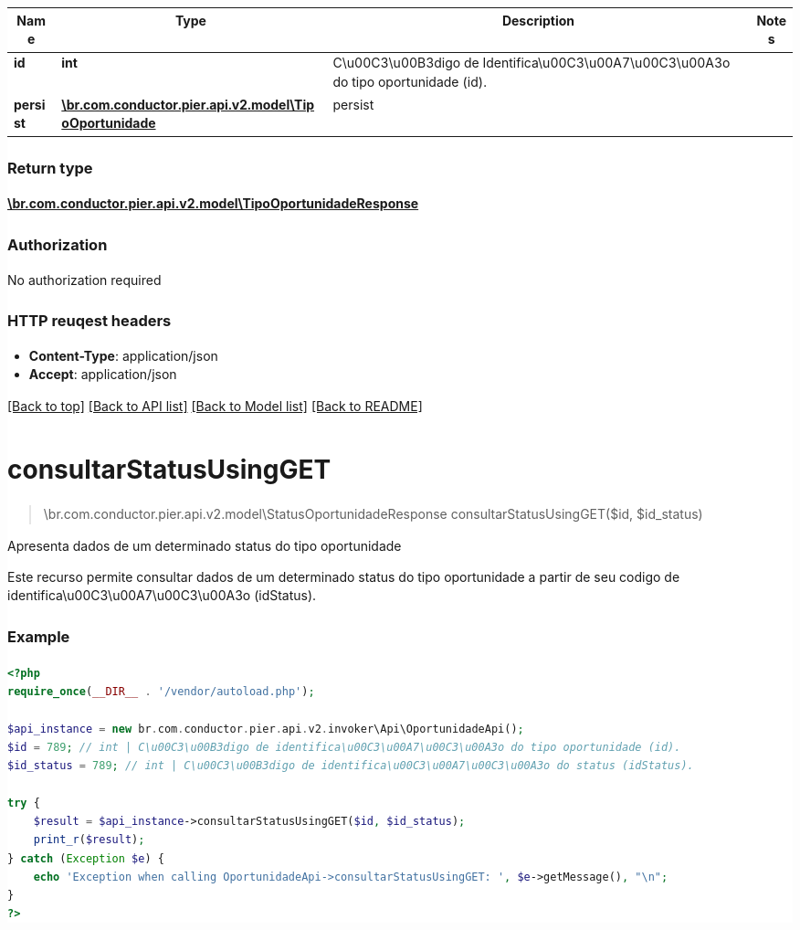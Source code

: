 Name | Type | Description  | Notes
------------- | ------------- | ------------- | -------------
 **id** | **int**| C\u00C3\u00B3digo de Identifica\u00C3\u00A7\u00C3\u00A3o do tipo oportunidade (id). | 
 **persist** | [**\br.com.conductor.pier.api.v2.model\TipoOportunidade**](\br.com.conductor.pier.api.v2.model\TipoOportunidade.md)| persist | 

### Return type

[**\br.com.conductor.pier.api.v2.model\TipoOportunidadeResponse**](TipoOportunidadeResponse.md)

### Authorization

No authorization required

### HTTP reuqest headers

 - **Content-Type**: application/json
 - **Accept**: application/json

[[Back to top]](#) [[Back to API list]](../README.md#documentation-for-api-endpoints) [[Back to Model list]](../README.md#documentation-for-models) [[Back to README]](../README.md)

# **consultarStatusUsingGET**
> \br.com.conductor.pier.api.v2.model\StatusOportunidadeResponse consultarStatusUsingGET($id, $id_status)

Apresenta dados de um determinado status do tipo oportunidade

Este recurso permite consultar dados de um determinado status do tipo oportunidade a partir de seu codigo de identifica\u00C3\u00A7\u00C3\u00A3o (idStatus).

### Example 
```php
<?php
require_once(__DIR__ . '/vendor/autoload.php');

$api_instance = new br.com.conductor.pier.api.v2.invoker\Api\OportunidadeApi();
$id = 789; // int | C\u00C3\u00B3digo de identifica\u00C3\u00A7\u00C3\u00A3o do tipo oportunidade (id).
$id_status = 789; // int | C\u00C3\u00B3digo de identifica\u00C3\u00A7\u00C3\u00A3o do status (idStatus).

try { 
    $result = $api_instance->consultarStatusUsingGET($id, $id_status);
    print_r($result);
} catch (Exception $e) {
    echo 'Exception when calling OportunidadeApi->consultarStatusUsingGET: ', $e->getMessage(), "\n";
}
?>
```
